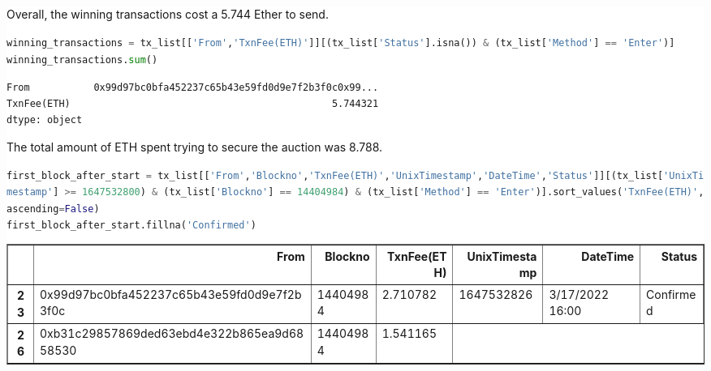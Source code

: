 Overall, the winning transactions cost a 5.744 Ether to send.


```python
winning_transactions = tx_list[['From','TxnFee(ETH)']][(tx_list['Status'].isna()) & (tx_list['Method'] == 'Enter')]
winning_transactions.sum()
```




    From           0x99d97bc0bfa452237c65b43e59fd0d9e7f2b3f0c0x99...
    TxnFee(ETH)                                             5.744321
    dtype: object



The total amount of ETH spent trying to secure the auction was 8.788.


```python
first_block_after_start = tx_list[['From','Blockno','TxnFee(ETH)','UnixTimestamp','DateTime','Status']][(tx_list['UnixTimestamp'] >= 1647532800) & (tx_list['Blockno'] == 14404984) & (tx_list['Method'] == 'Enter')].sort_values('TxnFee(ETH)',ascending=False)
first_block_after_start.fillna('Confirmed')
```




<div>
<style scoped>
    .dataframe tbody tr th:only-of-type {
        vertical-align: middle;
    }

    .dataframe tbody tr th {
        vertical-align: top;
    }

    .dataframe thead th {
        text-align: right;
    }
</style>
<table border="1" class="dataframe">
  <thead>
    <tr style="text-align: right;">
      <th></th>
      <th>From</th>
      <th>Blockno</th>
      <th>TxnFee(ETH)</th>
      <th>UnixTimestamp</th>
      <th>DateTime</th>
      <th>Status</th>
    </tr>
  </thead>
  <tbody>
    <tr>
      <th>23</th>
      <td>0x99d97bc0bfa452237c65b43e59fd0d9e7f2b3f0c</td>
      <td>14404984</td>
      <td>2.710782</td>
      <td>1647532826</td>
      <td>3/17/2022 16:00</td>
      <td>Confirmed</td>
    </tr>
    <tr>
      <th>26</th>
      <td>0xb31c29857869ded63ebd4e322b865ea9d6858530</td>
      <td>14404984</td>
      <td>1.541165</td>